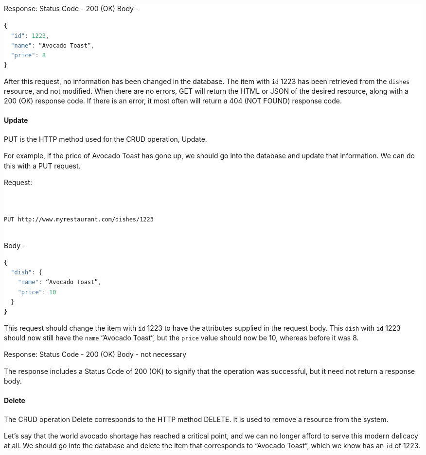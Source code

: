 Response: Status Code - 200 (OK) Body -

```javascript
{
  "id": 1223,
  "name": “Avocado Toast”,
  "price": 8
}
```

After this request, no information has been changed in the database. The item with `id` 1223 has been retrieved from the `dishes` resource, and not modified. When there are no errors, GET will return the HTML or JSON of the desired resource, along with a 200 (OK) response code. If there is an error, it most often will return a 404 (NOT FOUND) response code.

#### Update

PUT is the HTTP method used for the CRUD operation, Update.

For example, if the price of Avocado Toast has gone up, we should go into the database and update that information. We can do this with a PUT request.

Request:

```


PUT http://www.myrestaurant.com/dishes/1223


```

Body -

```javascript
{
  "dish": {
    "name": “Avocado Toast”,
    "price": 10
  }
}
```

This request should change the item with `id` 1223 to have the attributes supplied in the request body. This `dish` with `id` 1223 should now still have the `name` “Avocado Toast”, but the `price` value should now be 10, whereas before it was 8.

Response: Status Code - 200 (OK) Body - not necessary

The response includes a Status Code of 200 (OK) to signify that the operation was successful, but it need not return a response body.

#### Delete

The CRUD operation Delete corresponds to the HTTP method DELETE. It is used to remove a resource from the system.

Let’s say that the world avocado shortage has reached a critical point, and we can no longer afford to serve this modern delicacy at all. We should go into the database and delete the item that corresponds to “Avocado Toast”, which we know has an `id` of 1223.
